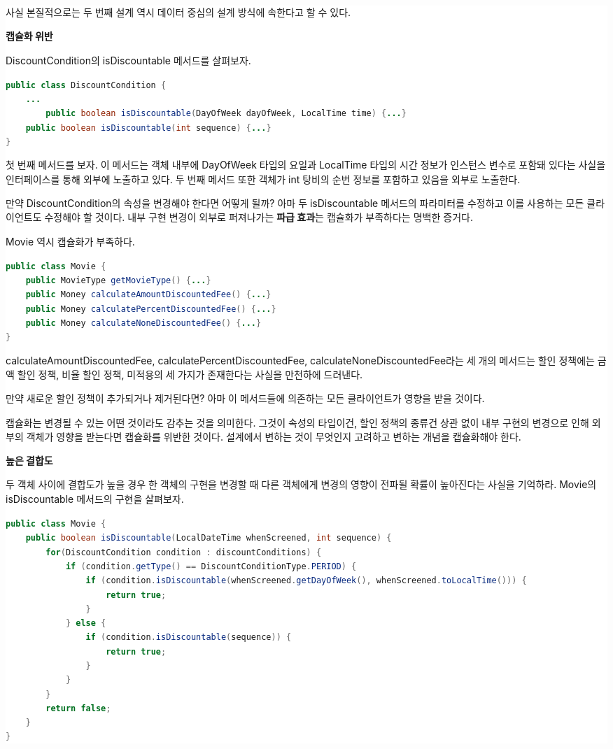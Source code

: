 사실 본질적으로는 두 번째 설계 역시 데이터 중심의 설계 방식에 속한다고 할 수 있다.

**캡슐화 위반**

 DiscountCondition의 isDiscountable 메서드를 살펴보자.

```java
public class DiscountCondition {    
	...
		public boolean isDiscountable(DayOfWeek dayOfWeek, LocalTime time) {...}
    public boolean isDiscountable(int sequence) {...}
}
```

 첫 번째 메서드를 보자. 이 메서드는 객체 내부에 DayOfWeek 타입의 요일과 LocalTime 타입의 시간 정보가 인스턴스 변수로 포함돼 있다는 사실을 인터페이스를 통해 외부에 노출하고 있다. 두 번째 메서드 또한 객체가 int 탕비의 순번 정보를 포함하고 있음을 외부로 노출한다.

 만약 DiscountCondition의 속성을 변경해야 한다면 어떻게 될까? 아마 두 isDiscountable 메서드의 파라미터를 수정하고 이를 사용하는 모든 클라이언트도 수정해야 할 것이다. 내부 구현 변경이 외부로 퍼져나가는 **파급 효과**는 캡슐화가 부족하다는 명백한 증거다.

 Movie 역시 캡슐화가 부족하다.

```java
public class Movie {
    public MovieType getMovieType() {...}
    public Money calculateAmountDiscountedFee() {...}
    public Money calculatePercentDiscountedFee() {...}
    public Money calculateNoneDiscountedFee() {...}
}
```

 calculateAmountDiscountedFee, calculatePercentDiscountedFee, calculateNoneDiscountedFee라는 세 개의 메서드는 할인 정책에는 금액 할인 정책, 비율 할인 정책, 미적용의 세 가지가 존재한다는 사실을 만천하에 드러낸다.

 만약 새로운 할인 정책이 추가되거나 제거된다면? 아마 이 메서드들에 의존하는 모든 클라이언트가 영향을 받을 것이다.

 캡슐화는 변경될 수 있는 어떤 것이라도 감추는 것을 의미한다. 그것이 속성의 타입이건, 할인 정책의 종류건 상관 없이 내부 구현의 변경으로 인해 외부의 객체가 영향을 받는다면 캡슐화를 위반한 것이다. 설계에서 변하는 것이 무엇인지 고려하고 변하는 개념을 캡슐화해야 한다.

**높은 결합도**

 두 객체 사이에 결합도가 높을 경우 한 객체의 구현을 변경할 때 다른 객체에게 변경의 영향이 전파될 확률이 높아진다는 사실을 기억하라. Movie의 isDiscountable 메서드의 구현을 살펴보자.

```java
public class Movie {
    public boolean isDiscountable(LocalDateTime whenScreened, int sequence) {
        for(DiscountCondition condition : discountConditions) {
            if (condition.getType() == DiscountConditionType.PERIOD) {
                if (condition.isDiscountable(whenScreened.getDayOfWeek(), whenScreened.toLocalTime())) {
                    return true;
                }
            } else {
                if (condition.isDiscountable(sequence)) {
                    return true;
                }
            }
        }
        return false;
    }
}
```
